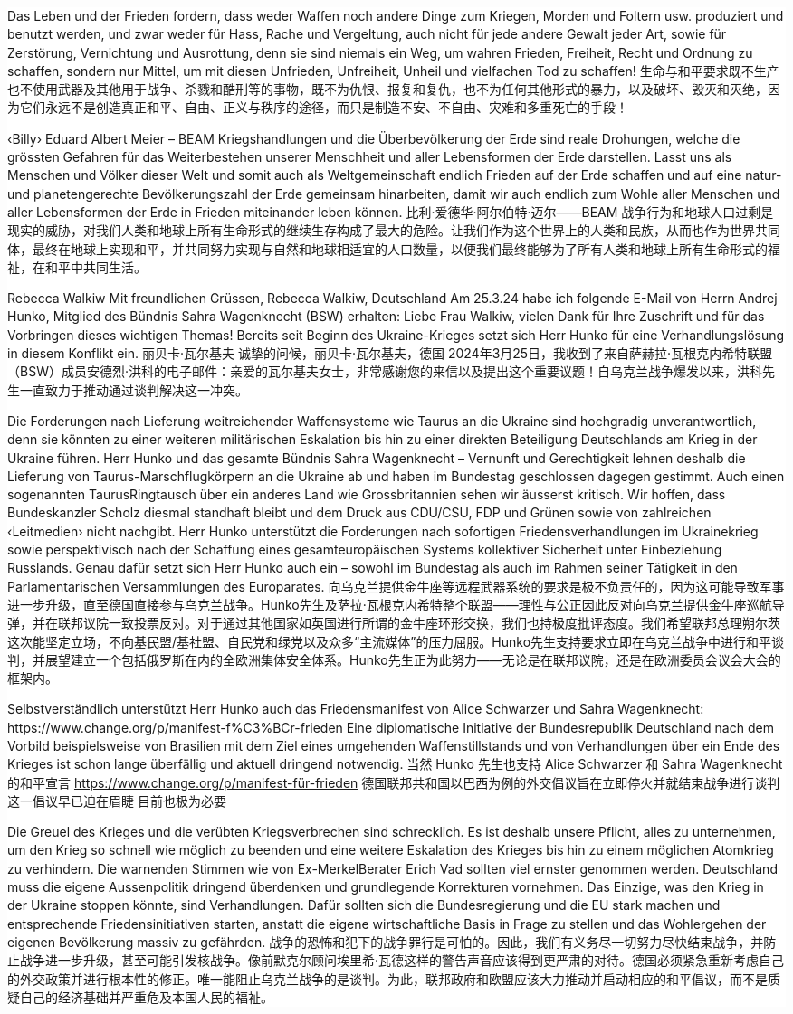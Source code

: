 Das Leben und der Frieden fordern, dass weder Waffen noch andere Dinge zum Kriegen, Morden und Foltern usw. produziert und benutzt werden, und zwar weder für Hass, Rache und Vergeltung, auch nicht für jede andere Gewalt jeder Art, sowie für Zerstörung, Vernichtung und Ausrottung, denn sie sind niemals ein Weg, um wahren Frieden, Freiheit, Recht und Ordnung zu schaffen, sondern nur Mittel, um mit diesen Unfrieden, Unfreiheit, Unheil und vielfachen Tod zu schaffen!
生命与和平要求既不生产也不使用武器及其他用于战争、杀戮和酷刑等的事物，既不为仇恨、报复和复仇，也不为任何其他形式的暴力，以及破坏、毁灭和灭绝，因为它们永远不是创造真正和平、自由、正义与秩序的途径，而只是制造不安、不自由、灾难和多重死亡的手段！

‹Billy› Eduard Albert Meier – BEAM Kriegshandlungen und die Überbevölkerung der Erde sind reale Drohungen, welche die grössten Gefahren für das Weiterbestehen unserer Menschheit und aller Lebensformen der Erde darstellen. Lasst uns als Menschen und Völker dieser Welt und somit auch als Weltgemeinschaft endlich Frieden auf der Erde schaffen und auf eine natur- und planetengerechte Bevölkerungszahl der Erde gemeinsam hinarbeiten, damit wir auch endlich zum Wohle aller Menschen und aller Lebensformen der Erde in Frieden miteinander leben können.
比利·爱德华·阿尔伯特·迈尔——BEAM 战争行为和地球人口过剩是现实的威胁，对我们人类和地球上所有生命形式的继续生存构成了最大的危险。让我们作为这个世界上的人类和民族，从而也作为世界共同体，最终在地球上实现和平，并共同努力实现与自然和地球相适宜的人口数量，以便我们最终能够为了所有人类和地球上所有生命形式的福祉，在和平中共同生活。

Rebecca Walkiw Mit freundlichen Grüssen, Rebecca Walkiw, Deutschland Am 25.3.24 habe ich folgende E-Mail von Herrn Andrej Hunko, Mitglied des Bündnis Sahra Wagenknecht (BSW) erhalten: Liebe Frau Walkiw, vielen Dank für Ihre Zuschrift und für das Vorbringen dieses wichtigen Themas! Bereits seit Beginn des Ukraine-Krieges setzt sich Herr Hunko für eine Verhandlungslösung in diesem Konflikt ein.
丽贝卡·瓦尔基夫 诚挚的问候，丽贝卡·瓦尔基夫，德国 2024年3月25日，我收到了来自萨赫拉·瓦根克内希特联盟（BSW）成员安德烈·洪科的电子邮件：亲爱的瓦尔基夫女士，非常感谢您的来信以及提出这个重要议题！自乌克兰战争爆发以来，洪科先生一直致力于推动通过谈判解决这一冲突。

Die Forderungen nach Lieferung weitreichender Waffensysteme wie Taurus an die Ukraine sind hochgradig unverantwortlich, denn sie könnten zu einer weiteren militärischen Eskalation bis hin zu einer direkten Beteiligung Deutschlands am Krieg in der Ukraine führen. Herr Hunko und das gesamte Bündnis Sahra Wagenknecht – Vernunft und Gerechtigkeit lehnen deshalb die Lieferung von Taurus-Marschflugkörpern an die Ukraine ab und haben im Bundestag geschlossen dagegen gestimmt. Auch einen sogenannten TaurusRingtausch über ein anderes Land wie Grossbritannien sehen wir äusserst kritisch. Wir hoffen, dass Bundeskanzler Scholz diesmal standhaft bleibt und dem Druck aus CDU/CSU, FDP und Grünen sowie von zahlreichen ‹Leitmedien› nicht nachgibt. Herr Hunko unterstützt die Forderungen nach sofortigen Friedensverhandlungen im Ukrainekrieg sowie perspektivisch nach der Schaffung eines gesamteuropäischen Systems kollektiver Sicherheit unter Einbeziehung Russlands. Genau dafür setzt sich Herr Hunko auch ein – sowohl im Bundestag als auch im Rahmen seiner Tätigkeit in den Parlamentarischen Versammlungen des Europarates.
向乌克兰提供金牛座等远程武器系统的要求是极不负责任的，因为这可能导致军事进一步升级，直至德国直接参与乌克兰战争。Hunko先生及萨拉·瓦根克内希特整个联盟——理性与公正因此反对向乌克兰提供金牛座巡航导弹，并在联邦议院一致投票反对。对于通过其他国家如英国进行所谓的金牛座环形交换，我们也持极度批评态度。我们希望联邦总理朔尔茨这次能坚定立场，不向基民盟/基社盟、自民党和绿党以及众多“主流媒体”的压力屈服。Hunko先生支持要求立即在乌克兰战争中进行和平谈判，并展望建立一个包括俄罗斯在内的全欧洲集体安全体系。Hunko先生正为此努力——无论是在联邦议院，还是在欧洲委员会议会大会的框架内。

Selbstverständlich unterstützt Herr Hunko auch das Friedensmanifest von Alice Schwarzer und Sahra Wagenknecht: https://www.change.org/p/manifest-f%C3%BCr-frieden Eine diplomatische Initiative der Bundesrepublik Deutschland nach dem Vorbild beispielsweise von Brasilien mit dem Ziel eines umgehenden Waffenstillstands und von Verhandlungen über ein Ende des Krieges ist schon lange überfällig und aktuell dringend notwendig.
当然  Hunko 先生也支持 Alice Schwarzer 和 Sahra Wagenknecht 的和平宣言 https://www.change.org/p/manifest-für-frieden 德国联邦共和国以巴西为例的外交倡议旨在立即停火并就结束战争进行谈判 这一倡议早已迫在眉睫 目前也极为必要

Die Greuel des Krieges und die verübten Kriegsverbrechen sind schrecklich. Es ist deshalb unsere Pflicht, alles zu unternehmen, um den Krieg so schnell wie möglich zu beenden und eine weitere Eskalation des Krieges bis hin zu einem möglichen Atomkrieg zu verhindern. Die warnenden Stimmen wie von Ex-MerkelBerater Erich Vad sollten viel ernster genommen werden. Deutschland muss die eigene Aussenpolitik dringend überdenken und grundlegende Korrekturen vornehmen. Das Einzige, was den Krieg in der Ukraine stoppen könnte, sind Verhandlungen. Dafür sollten sich die Bundesregierung und die EU stark machen und entsprechende Friedensinitiativen starten, anstatt die eigene wirtschaftliche Basis in Frage zu stellen und das Wohlergehen der eigenen Bevölkerung massiv zu gefährden.
战争的恐怖和犯下的战争罪行是可怕的。因此，我们有义务尽一切努力尽快结束战争，并防止战争进一步升级，甚至可能引发核战争。像前默克尔顾问埃里希·瓦德这样的警告声音应该得到更严肃的对待。德国必须紧急重新考虑自己的外交政策并进行根本性的修正。唯一能阻止乌克兰战争的是谈判。为此，联邦政府和欧盟应该大力推动并启动相应的和平倡议，而不是质疑自己的经济基础并严重危及本国人民的福祉。
